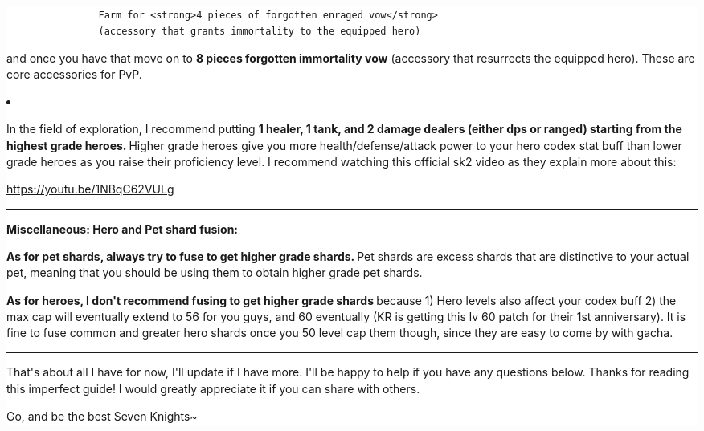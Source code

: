                     Farm for <strong>4 pieces of forgotten enraged vow</strong>
                    (accessory that grants immortality to the equipped hero)
and once you have that move on to                    <strong>8 pieces forgotten immortality vow</strong>
                    (accessory that resurrects the equipped hero). These are
                    core accessories for PvP.
                </p>
            </li>
            <li>
                <p>
                    In the field of exploration, I recommend putting
                    <strong>
                        1 healer, 1 tank, and 2 damage dealers (either dps or
                        ranged) starting from the highest grade heroes.
                    </strong>
                    Higher grade heroes give you more health/defense/attack
                    power to your hero codex stat buff than lower grade heroes
                    as you raise their proficiency level. I recommend watching
                    this official sk2 video as they explain more about this:
                </p>
            </li>
        </ul>
        <p>
            <a
                href="https://youtu.be/1NBqC62VULg"
                rel="noopener nofollow ugc"
                target="_blank"
            >
                https://youtu.be/1NBqC62VULg
            </a>
        </p>
        <hr/>
        <p>
            <strong>Miscellaneous: Hero and Pet shard fusion:</strong>
        </p>
        <p>
            <strong>
                As for pet shards, always try to fuse to get higher grade
                shards.
            </strong>
            Pet shards are excess shards that are distinctive to your actual
            pet, meaning that you should be using them to obtain higher grade
            pet shards.
        </p>
        <p>
            <strong>
                As for heroes, I don't recommend fusing to get higher grade
                shards
            </strong>
            because 1) Hero levels also affect your codex buff 2) the max cap
            will eventually extend to 56 for you guys, and 60 eventually (KR is
            getting this lv 60 patch for their 1st anniversary). It is fine to
            fuse common and greater hero shards once you 50 level cap them
            though, since they are easy to come by with gacha.
        </p>
        <hr/>
        <p>
            That's about all I have for now, I'll update if I have more. I'll
            be happy to help if you have any questions below. Thanks for
            reading this imperfect guide! I would greatly appreciate it if you
            can share with others.
        </p>
        <p>
            Go, and be the best Seven Knights~